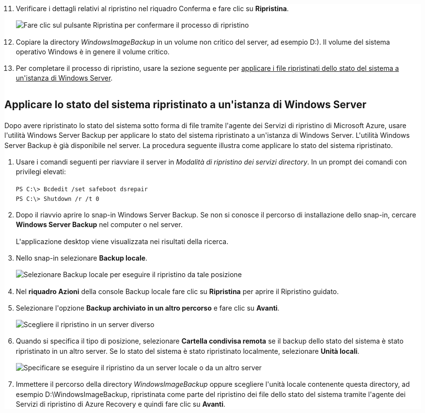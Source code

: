 11. Verificare i dettagli relativi al ripristino nel riquadro Conferma e fare clic su **Ripristina**. 

    ![Fare clic sul pulsante Ripristina per confermare il processo di ripristino](./media/backup-azure-restore-system-state/confirm-recovery.png)

12. Copiare la directory *WindowsImageBackup* in un volume non critico del server, ad esempio D:\). Il volume del sistema operativo Windows è in genere il volume critico.

13. Per completare il processo di ripristino, usare la sezione seguente per [applicare i file ripristinati dello stato del sistema a un'istanza di Windows Server](backup-azure-restore-system-state.md#apply-restored-system-state-on-a-windows-server).




## <a name="apply-restored-system-state-on-a-windows-server"></a>Applicare lo stato del sistema ripristinato a un'istanza di Windows Server

Dopo avere ripristinato lo stato del sistema sotto forma di file tramite l'agente dei Servizi di ripristino di Microsoft Azure, usare l'utilità Windows Server Backup per applicare lo stato del sistema ripristinato a un'istanza di Windows Server. L'utilità Windows Server Backup è già disponibile nel server. La procedura seguente illustra come applicare lo stato del sistema ripristinato.

1. Usare i comandi seguenti per riavviare il server in *Modalità di ripristino dei servizi directory*. In un prompt dei comandi con privilegi elevati:

    ```
    PS C:\> Bcdedit /set safeboot dsrepair
    PS C:\> Shutdown /r /t 0
    ```

2. Dopo il riavvio aprire lo snap-in Windows Server Backup. Se non si conosce il percorso di installazione dello snap-in, cercare **Windows Server Backup** nel computer o nel server.

    L'applicazione desktop viene visualizzata nei risultati della ricerca.

3. Nello snap-in selezionare **Backup locale**.

    ![Selezionare Backup locale per eseguire il ripristino da tale posizione](./media/backup-azure-restore-system-state/win-server-backup-local-backup.png)

4. Nel **riquadro Azioni** della console Backup locale fare clic su **Ripristina** per aprire il Ripristino guidato.

5. Selezionare l'opzione **Backup archiviato in un altro percorso** e fare clic su **Avanti**.

   ![Scegliere il ripristino in un server diverso](./media/backup-azure-restore-system-state/backup-stored-in-diff-location.png)

6. Quando si specifica il tipo di posizione, selezionare **Cartella condivisa remota** se il backup dello stato del sistema è stato ripristinato in un altro server. Se lo stato del sistema è stato ripristinato localmente, selezionare **Unità locali**. 

    ![Specificare se eseguire il ripristino da un server locale o da un altro server](./media/backup-azure-restore-system-state/ss-recovery-remote-shared-folder.png)

7. Immettere il percorso della directory *WindowsImageBackup* oppure scegliere l'unità locale contenente questa directory, ad esempio D:\WindowsImageBackup, ripristinata come parte del ripristino dei file dello stato del sistema tramite l'agente dei Servizi di ripristino di Azure Recovery e quindi fare clic su **Avanti**.
